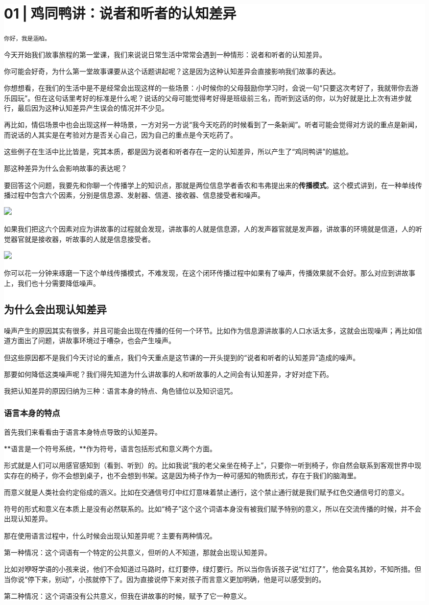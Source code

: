 # 01 | 鸡同鸭讲：说者和听者的认知差异

    你好，我是涵柏。

今天开始我们故事旅程的第一堂课，我们来说说日常生活中常常会遇到一种情形：说者和听者的认知差异。

你可能会好奇，为什么第一堂故事课要从这个话题讲起呢？这是因为这种认知差异会直接影响我们故事的表达。

你想想看，在我们的生活中是不是经常会出现这样的一些场景：小时候你的父母鼓励你学习时，会说一句“只要这次考好了，我就带你去游乐园玩”。但在这句话里考好的标准是什么呢？说话的父母可能觉得考好得是班级前三名，而听到这话的你，以为好就是比上次有进步就行，最后因为这种认知差异产生误会的情况并不少见。

再比如，情侣场景中也会出现这样一种场景，一方对另一方说“我今天吃药的时候看到了一条新闻”。听者可能会觉得对方说的重点是新闻，而说话的人其实是在考验对方是否关心自己，因为自己的重点是今天吃药了。

这些例子在生活中比比皆是，究其本质，都是因为说者和听者存在一定的认知差异，所以产生了“鸡同鸭讲”的尴尬。

那这种差异为什么会影响故事的表达呢？

要回答这个问题，我要先和你聊一个传播学上的知识点，那就是两位信息学者香农和韦弗提出来的**传播模式**。这个模式讲到，在一种单线传播过程中包含六个因素，分别是信息源、发射器、信道、接收器、信息接受者和噪声。

![](https://static001.geekbang.org/resource/image/2b/9e/2b8a5653b9954c5d5afe17d532b0499e.jpg?wh=2000x925)

如果我们把这六个因素对应为讲故事的过程就会发现，讲故事的人就是信息源，人的发声器官就是发声器，讲故事的环境就是信道，人的听觉器官就是接收器，听故事的人就是信息接受者。

![](https://static001.geekbang.org/resource/image/52/23/52ba76a8ed3205dfa037d79edf7e0c23.jpg?wh=2000x793)

你可以花一分钟来琢磨一下这个单线传播模式，不难发现，在这个闭环传播过程中如果有了噪声，传播效果就不会好。那么对应到讲故事上，我们也十分需要降低噪声。

## 为什么会出现认知差异

噪声产生的原因其实有很多，并且可能会出现在传播的任何一个环节。比如作为信息源讲故事的人口水话太多，这就会出现噪声；再比如信道方面出了问题，讲故事环境过于嘈杂，也会产生噪声。

但这些原因都不是我们今天讨论的重点，我们今天重点是这节课的一开头提到的“说者和听者的认知差异”造成的噪声。

那要如何降低这类噪声呢？我们得先知道为什么讲故事的人和听故事的人之间会有认知差异，才好对症下药。

我把认知差异的原因归纳为三种：语言本身的特点、角色错位以及知识诅咒。

### 语言本身的特点

首先我们来看看由于语言本身特点导致的认知差异。

**语言是一个符号系统，**作为符号，语言包括形式和意义两个方面。

形式就是人们可以用感官感知到（看到、听到）的。比如我说“我的老父亲坐在椅子上”，只要你一听到椅子，你自然会联系到客观世界中现实存在的椅子，你不会想到桌子，也不会想到书架。这是因为椅子作为一种可感知的物质形式，存在于我们的脑海里。

而意义就是人类社会约定俗成的涵义。比如在交通信号灯中红灯意味着禁止通行，这个禁止通行就是我们赋予红色交通信号灯的意义。

符号的形式和意义在本质上是没有必然联系的。比如“椅子”这个这个词语本身没有被我们赋予特别的意义，所以在交流传播的时候，并不会出现认知差异。

那在使用语言过程中，什么时候会出现认知差异呢？主要有两种情况。

第一种情况：这个词语有一个特定的公共意义，但听的人不知道，那就会出现认知差异。

比如对咿呀学语的小孩来说，他们不会知道过马路时，红灯要停，绿灯要行。所以当你告诉孩子说“红灯了”，他会莫名其妙，不知所措。但当你说“停下来，别动”，小孩就停下了。因为直接说停下来对孩子而言意义更加明确，他是可以感受到的。

第二种情况：这个词语没有公共意义，但我在讲故事的时候，赋予了它一种意义。
